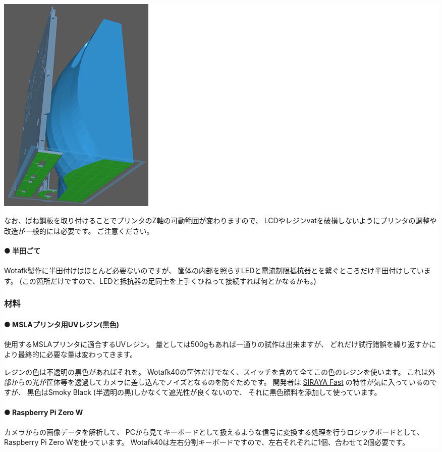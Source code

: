 ![ベタ付けでプリント](assets/images/3dp-top-btm-camstay.png "ベタ付けでプリント")

なお、ばね鋼板を取り付けることでプリンタのZ軸の可動範囲が変わりますので、
LCDやレジンvatを破損しないようにプリンタの調整や改造が一般的には必要です。
ご注意ください。

#### ● 半田ごて

Wotafk製作に半田付けはほとんど必要ないのですが、
筐体の内部を照らすLEDと電流制限抵抗器とを繋ぐところだけ半田付けしています。
(この箇所だけですので、LEDと抵抗器の足同士を上手くひねって接続すれば何とかなるかも。)

### 材料

#### ● MSLAプリンタ用UVレジン(黒色)

使用するMSLAプリンタに適合するUVレジン。
量としては500gもあれば一通りの試作は出来ますが、
どれだけ試行錯誤を繰り返すかにより最終的に必要な量は変わってきます。

レジンの色は不透明の黒色があればそれを。
Wotafk40の筐体だけでなく、スイッチを含めて全てこの色のレジンを使います。
これは外部からの光が筐体等を透過してカメラに差し込んでノイズとなるのを防ぐためです。
開発者は
[SIRAYA Fast](https://siraya.tech/products/fast-abs-like-grey)
の特性が気に入っているのですが、
黒色はSmoky Black (半透明の黒)しかなくて遮光性が良くないので、
それに黒色顔料を添加して使っています。

#### ● Raspberry Pi Zero W

カメラからの画像データを解析して、
PCから見てキーボードとして扱えるような信号に変換する処理を行うロジックボードとして、
Raspberry Pi Zero Wを使っています。
Wotafk40は左右分割キーボードですので、左右それぞれに1個、合わせて2個必要です。
